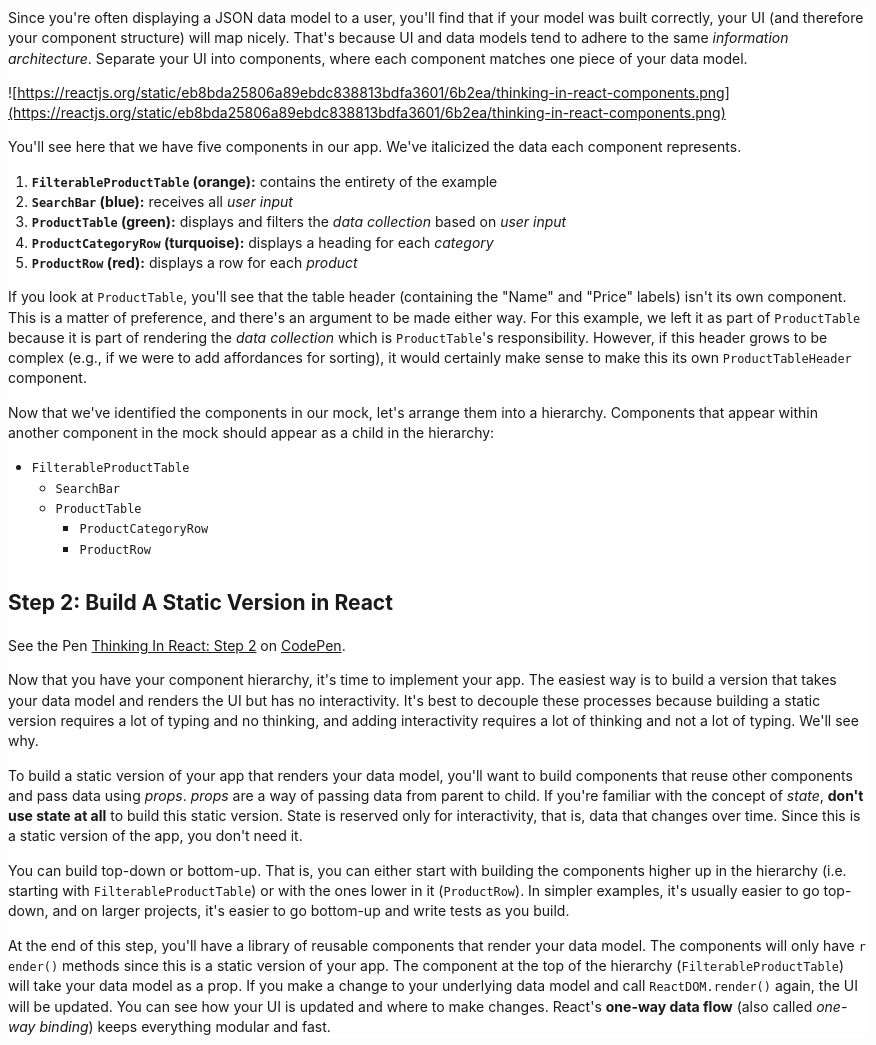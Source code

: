 Since you're often displaying a JSON data model to a user, you'll find that if your model was built correctly, your UI \(and therefore your component structure\) will map nicely. That's because UI and data models tend to adhere to the same _information architecture_. Separate your UI into components, where each component matches one piece of your data model.

![https://reactjs.org/static/eb8bda25806a89ebdc838813bdfa3601/6b2ea/thinking-in-react-components.png](https://reactjs.org/static/eb8bda25806a89ebdc838813bdfa3601/6b2ea/thinking-in-react-components.png)

You'll see here that we have five components in our app. We've italicized the data each component represents.

1. **`FilterableProductTable` \(orange\):** contains the entirety of the example
2. **`SearchBar` \(blue\):** receives all _user input_
3. **`ProductTable` \(green\):** displays and filters the _data collection_ based on _user input_
4. **`ProductCategoryRow` \(turquoise\):** displays a heading for each _category_
5. **`ProductRow` \(red\):** displays a row for each _product_

If you look at `ProductTable`, you'll see that the table header \(containing the "Name" and "Price" labels\) isn't its own component. This is a matter of preference, and there's an argument to be made either way. For this example, we left it as part of `ProductTable` because it is part of rendering the _data collection_ which is `ProductTable`'s responsibility. However, if this header grows to be complex \(e.g., if we were to add affordances for sorting\), it would certainly make sense to make this its own `ProductTableHeader` component.

Now that we've identified the components in our mock, let's arrange them into a hierarchy. Components that appear within another component in the mock should appear as a child in the hierarchy:

* `FilterableProductTable`
  * `SearchBar`
  * `ProductTable`
    * `ProductCategoryRow`
    * `ProductRow`

## Step 2: Build A Static Version in React

See the Pen [Thinking In React: Step 2](https://codepen.io/gaearon/pen/BwWzwm) on [CodePen](https://codepen.io/).

Now that you have your component hierarchy, it's time to implement your app. The easiest way is to build a version that takes your data model and renders the UI but has no interactivity. It's best to decouple these processes because building a static version requires a lot of typing and no thinking, and adding interactivity requires a lot of thinking and not a lot of typing. We'll see why.

To build a static version of your app that renders your data model, you'll want to build components that reuse other components and pass data using _props_. _props_ are a way of passing data from parent to child. If you're familiar with the concept of _state_, **don't use state at all** to build this static version. State is reserved only for interactivity, that is, data that changes over time. Since this is a static version of the app, you don't need it.

You can build top-down or bottom-up. That is, you can either start with building the components higher up in the hierarchy \(i.e. starting with `FilterableProductTable`\) or with the ones lower in it \(`ProductRow`\). In simpler examples, it's usually easier to go top-down, and on larger projects, it's easier to go bottom-up and write tests as you build.

At the end of this step, you'll have a library of reusable components that render your data model. The components will only have `render()` methods since this is a static version of your app. The component at the top of the hierarchy \(`FilterableProductTable`\) will take your data model as a prop. If you make a change to your underlying data model and call `ReactDOM.render()` again, the UI will be updated. You can see how your UI is updated and where to make changes. React's **one-way data flow** \(also called _one-way binding_\) keeps everything modular and fast.
